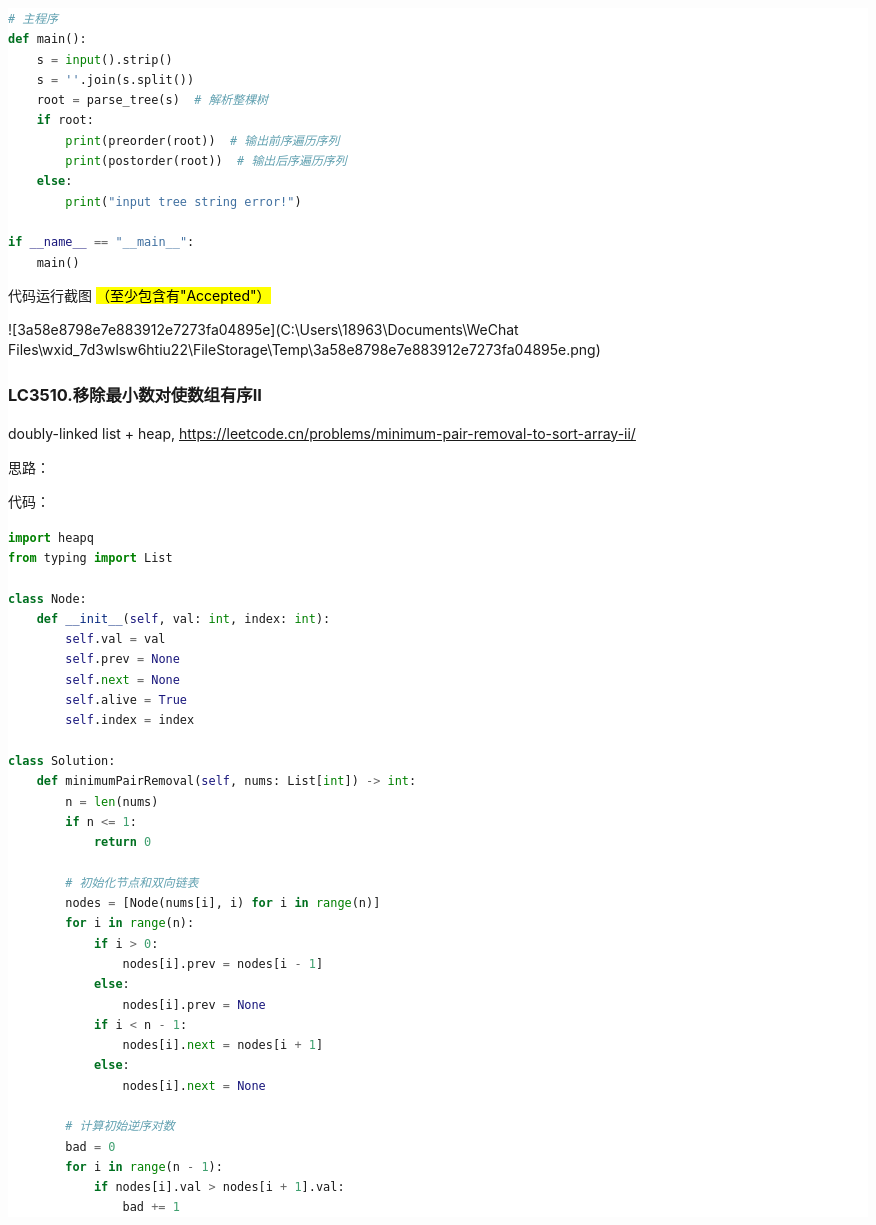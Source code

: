 ```python
# 主程序
def main():
    s = input().strip()
    s = ''.join(s.split())
    root = parse_tree(s)  # 解析整棵树
    if root:
        print(preorder(root))  # 输出前序遍历序列
        print(postorder(root))  # 输出后序遍历序列
    else:
        print("input tree string error!")

if __name__ == "__main__":
    main()
```



代码运行截图 <mark>（至少包含有"Accepted"）</mark>

![3a58e8798e7e883912e7273fa04895e](C:\Users\18963\Documents\WeChat Files\wxid_7d3wlsw6htiu22\FileStorage\Temp\3a58e8798e7e883912e7273fa04895e.png)



### LC3510.移除最小数对使数组有序II

doubly-linked list + heap, https://leetcode.cn/problems/minimum-pair-removal-to-sort-array-ii/

思路：



代码：

```python
import heapq
from typing import List

class Node:
    def __init__(self, val: int, index: int):
        self.val = val
        self.prev = None
        self.next = None
        self.alive = True
        self.index = index

class Solution:
    def minimumPairRemoval(self, nums: List[int]) -> int:
        n = len(nums)
        if n <= 1:
            return 0

        # 初始化节点和双向链表
        nodes = [Node(nums[i], i) for i in range(n)]
        for i in range(n):
            if i > 0:
                nodes[i].prev = nodes[i - 1]
            else:
                nodes[i].prev = None
            if i < n - 1:
                nodes[i].next = nodes[i + 1]
            else:
                nodes[i].next = None

        # 计算初始逆序对数
        bad = 0
        for i in range(n - 1):
            if nodes[i].val > nodes[i + 1].val:
                bad += 1
```